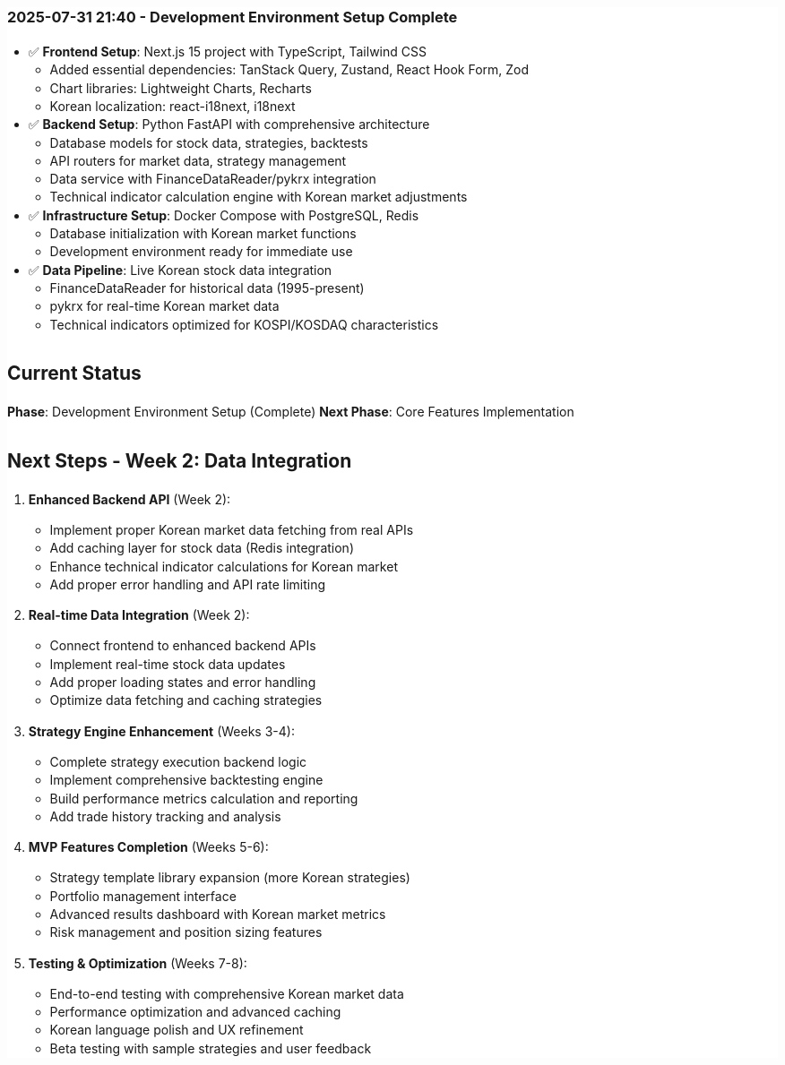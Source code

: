 ### 2025-07-31 21:40 - Development Environment Setup Complete
- ✅ **Frontend Setup**: Next.js 15 project with TypeScript, Tailwind CSS
  - Added essential dependencies: TanStack Query, Zustand, React Hook Form, Zod
  - Chart libraries: Lightweight Charts, Recharts
  - Korean localization: react-i18next, i18next
- ✅ **Backend Setup**: Python FastAPI with comprehensive architecture
  - Database models for stock data, strategies, backtests
  - API routers for market data, strategy management
  - Data service with FinanceDataReader/pykrx integration
  - Technical indicator calculation engine with Korean market adjustments
- ✅ **Infrastructure Setup**: Docker Compose with PostgreSQL, Redis
  - Database initialization with Korean market functions
  - Development environment ready for immediate use
- ✅ **Data Pipeline**: Live Korean stock data integration
  - FinanceDataReader for historical data (1995-present)
  - pykrx for real-time Korean market data
  - Technical indicators optimized for KOSPI/KOSDAQ characteristics

## Current Status

**Phase**: Development Environment Setup (Complete)
**Next Phase**: Core Features Implementation

## Next Steps - Week 2: Data Integration

1. **Enhanced Backend API** (Week 2):
   - Implement proper Korean market data fetching from real APIs
   - Add caching layer for stock data (Redis integration)
   - Enhance technical indicator calculations for Korean market
   - Add proper error handling and API rate limiting

2. **Real-time Data Integration** (Week 2):
   - Connect frontend to enhanced backend APIs
   - Implement real-time stock data updates
   - Add proper loading states and error handling
   - Optimize data fetching and caching strategies

3. **Strategy Engine Enhancement** (Weeks 3-4):
   - Complete strategy execution backend logic
   - Implement comprehensive backtesting engine
   - Build performance metrics calculation and reporting
   - Add trade history tracking and analysis

4. **MVP Features Completion** (Weeks 5-6):
   - Strategy template library expansion (more Korean strategies)
   - Portfolio management interface
   - Advanced results dashboard with Korean market metrics
   - Risk management and position sizing features

5. **Testing & Optimization** (Weeks 7-8):
   - End-to-end testing with comprehensive Korean market data
   - Performance optimization and advanced caching
   - Korean language polish and UX refinement
   - Beta testing with sample strategies and user feedback

